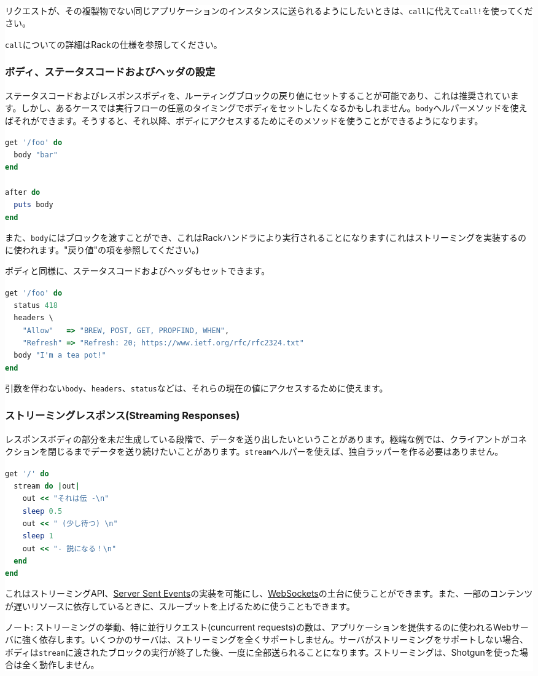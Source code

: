 リクエストが、その複製物でない同じアプリケーションのインスタンスに送られるようにしたいときは、`call`に代えて`call!`を使ってください。

`call`についての詳細はRackの仕様を参照してください。

### ボディ、ステータスコードおよびヘッダの設定

ステータスコードおよびレスポンスボディを、ルーティングブロックの戻り値にセットすることが可能であり、これは推奨されています。しかし、あるケースでは実行フローの任意のタイミングでボディをセットしたくなるかもしれません。`body`ヘルパーメソッドを使えばそれができます。そうすると、それ以降、ボディにアクセスするためにそのメソッドを使うことができるようになります。

```ruby
get '/foo' do
  body "bar"
end

after do
  puts body
end
```

また、`body`にはブロックを渡すことができ、これはRackハンドラにより実行されることになります(これはストリーミングを実装するのに使われます。"戻り値"の項を参照してください。)

ボディと同様に、ステータスコードおよびヘッダもセットできます。

```ruby
get '/foo' do
  status 418
  headers \
    "Allow"   => "BREW, POST, GET, PROPFIND, WHEN",
    "Refresh" => "Refresh: 20; https://www.ietf.org/rfc/rfc2324.txt"
  body "I'm a tea pot!"
end
```

引数を伴わない`body`、`headers`、`status`などは、それらの現在の値にアクセスするために使えます。

### ストリーミングレスポンス(Streaming Responses)

レスポンスボディの部分を未だ生成している段階で、データを送り出したいということがあります。極端な例では、クライアントがコネクションを閉じるまでデータを送り続けたいことがあります。`stream`ヘルパーを使えば、独自ラッパーを作る必要はありません。

```ruby
get '/' do
  stream do |out|
    out << "それは伝 -\n"
    sleep 0.5
    out << " (少し待つ) \n"
    sleep 1
    out << "- 説になる！\n"
  end
end
```

これはストリーミングAPI、[Server Sent Events](https://w3c.github.io/eventsource/)の実装を可能にし、[WebSockets](https://en.wikipedia.org/wiki/WebSocket)の土台に使うことができます。また、一部のコンテンツが遅いリソースに依存しているときに、スループットを上げるために使うこともできます。

ノート: ストリーミングの挙動、特に並行リクエスト(cuncurrent requests)の数は、アプリケーションを提供するのに使われるWebサーバに強く依存します。いくつかのサーバは、ストリーミングを全くサポートしません。サーバがストリーミングをサポートしない場合、ボディは`stream`に渡されたブロックの実行が終了した後、一度に全部送られることになります。ストリーミングは、Shotgunを使った場合は全く動作しません。
